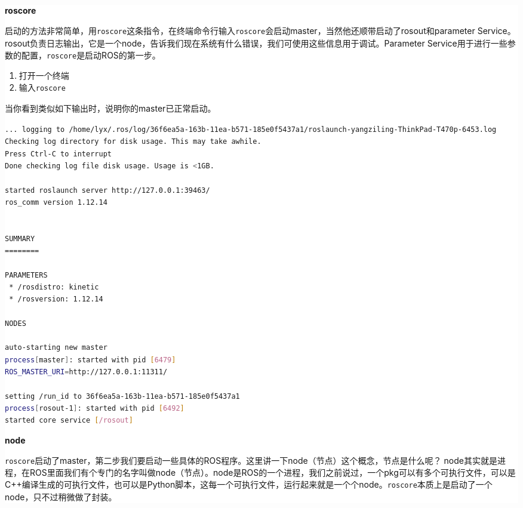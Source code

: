 **roscore**

启动的方法非常简单，用`roscore`这条指令，在终端命令行输入`roscore`会启动master，当然他还顺带启动了rosout和parameter Service。rosout负责日志输出，它是一个node，告诉我们现在系统有什么错误，我们可使用这些信息用于调试。Parameter Service用于进行一些参数的配置，`roscore`是启动ROS的第一步。

1. 打开一个终端
2. 输入`roscore`

当你看到类似如下输出时，说明你的master已正常启动。

```bash
... logging to /home/lyx/.ros/log/36f6ea5a-163b-11ea-b571-185e0f5437a1/roslaunch-yangziling-ThinkPad-T470p-6453.log
Checking log directory for disk usage. This may take awhile.
Press Ctrl-C to interrupt
Done checking log file disk usage. Usage is <1GB.

started roslaunch server http://127.0.0.1:39463/
ros_comm version 1.12.14


SUMMARY
========

PARAMETERS
 * /rosdistro: kinetic
 * /rosversion: 1.12.14

NODES

auto-starting new master
process[master]: started with pid [6479]
ROS_MASTER_URI=http://127.0.0.1:11311/

setting /run_id to 36f6ea5a-163b-11ea-b571-185e0f5437a1
process[rosout-1]: started with pid [6492]
started core service [/rosout]
```

**node**

`roscore`启动了master，第二步我们要启动一些具体的ROS程序。这里讲一下node（节点）这个概念，节点是什么呢？ node其实就是进程，在ROS里面我们有个专门的名字叫做node（节点）。node是ROS的一个进程，我们之前说过，一个pkg可以有多个可执行文件，可以是C++编译生成的可执行文件，也可以是Python脚本，这每一个可执行文件，运行起来就是一个个node。`roscore`本质上是启动了一个node，只不过稍微做了封装。
